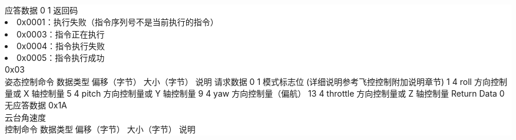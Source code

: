 <tr>
  <td>应答数据</td>
  <td>0</td>
  <td>1</td>
  <td>返回码<ui><li>0x0001：执行失败（指令序列号不是当前执行的指令）</li><li>0x0003：指令正在执行</li><li>0x0004：指令执行失败</li><li>0x0005：指令执行成功</li></ui></td>
<tr>
<th rowspan="7">0x03 <br>姿态控制命令</th>
  <th>数据类型</th>
  <th>偏移（字节）</th>
  <th>大小（字节）</th>
  <th>说明</th>
</tr>

<tr>
  <td rowspan="5">请求数据</td>
  <td>0</td>
  <td>1</td>
  <td>模式标志位 (详细说明参考飞控控制附加说明章节)</td>
</tr>

<tr>
  <td>1</td>
  <td>4</td>
  <td>roll 方向控制量或 X 轴控制量</td>
</tr>

<tr>
  <td>5</td>
  <td>4</td>
  <td>pitch 方向控制量或 Y 轴控制量</td>
</tr>

<tr>
  <td>9</td>
  <td>4</td>
  <td>yaw 方向控制量（偏航）</td>
</tr>

<tr>
  <td>13</td>
  <td>4</td>
  <td>throttle 方向控制量或 Z 轴控制量</td>
</tr>

<tr>
  <td>Return Data</td>
  <td>0</td>
  <td></td>
  <td>无应答数据</td>
</tr>

<th rowspan="6">0x1A<br>云台角速度<br>控制命令</th>
  <th>数据类型</th>
  <th>偏移（字节）</th>
  <th>大小（字节）</th>
  <th>说明</th>
</tr>
